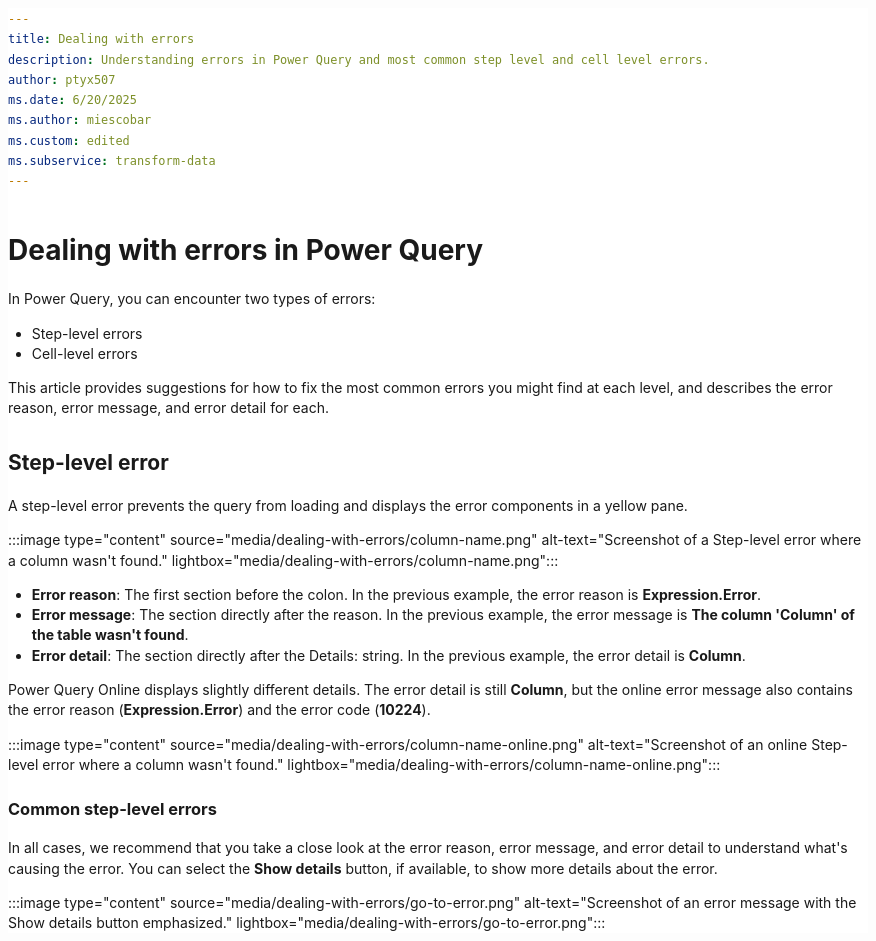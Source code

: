 ```yaml
---
title: Dealing with errors 
description: Understanding errors in Power Query and most common step level and cell level errors.
author: ptyx507
ms.date: 6/20/2025
ms.author: miescobar
ms.custom: edited
ms.subservice: transform-data
---
```


# Dealing with errors in Power Query

In Power Query, you can encounter two types of errors:

* Step-level errors
* Cell-level errors

This article provides suggestions for how to fix the most common errors you might find at each level, and describes the error reason, error message, and error detail for each.

## Step-level error

A step-level error prevents the query from loading and displays the error components in a yellow pane.

:::image type="content" source="media/dealing-with-errors/column-name.png" alt-text="Screenshot of a Step-level error where a column wasn't found." lightbox="media/dealing-with-errors/column-name.png":::

* **Error reason**: The first section before the colon. In the previous example, the error reason is **Expression.Error**.
* **Error message**: The section directly after the reason. In the previous example, the error message is **The column 'Column' of the table wasn't found**.
* **Error detail**: The section directly after the Details: string. In the previous example, the error detail is **Column**.

Power Query Online displays slightly different details. The error detail is still **Column**, but the online error message also contains the error reason (**Expression.Error**) and the error code (**10224**).

:::image type="content" source="media/dealing-with-errors/column-name-online.png" alt-text="Screenshot of an online Step-level error where a column wasn't found." lightbox="media/dealing-with-errors/column-name-online.png":::

### Common step-level errors

In all cases, we recommend that you take a close look at the error reason, error message, and error detail to understand what's causing the error. You can select the **Show details** button, if available, to show more details about the error.

:::image type="content" source="media/dealing-with-errors/go-to-error.png" alt-text="Screenshot of an error message with the Show details button emphasized." lightbox="media/dealing-with-errors/go-to-error.png":::
